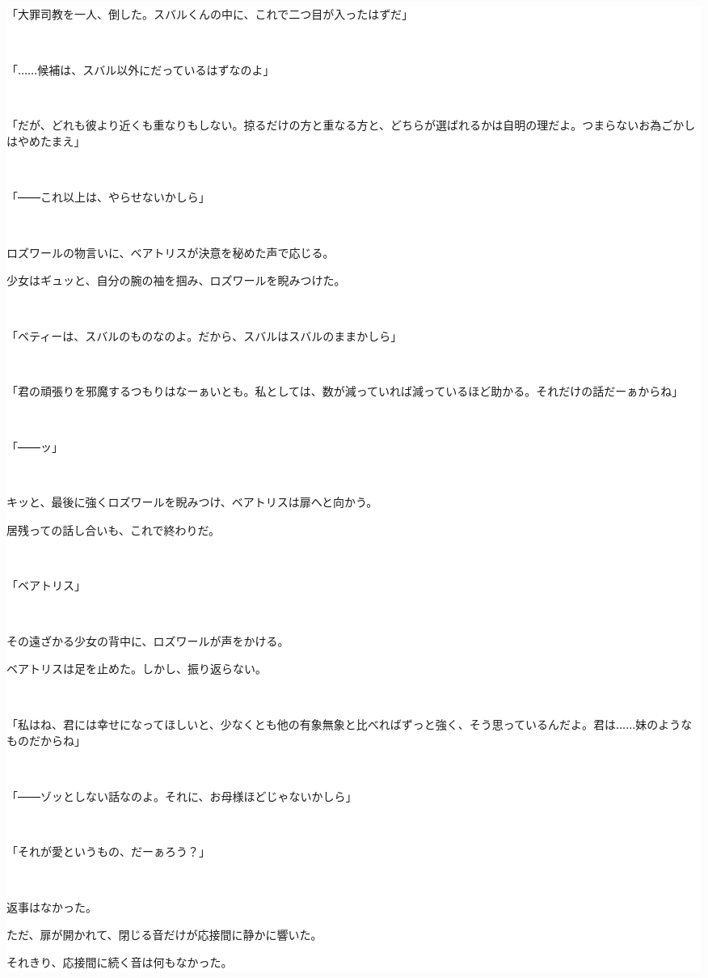 「大罪司教を一人、倒した。スバルくんの中に、これで二つ目が入ったはずだ」

　

「……候補は、スバル以外にだっているはずなのよ」

　

「だが、どれも彼より近くも重なりもしない。掠るだけの方と重なる方と、どちらが選ばれるかは自明の理だよ。つまらないお為ごかしはやめたまえ」

　

「――これ以上は、やらせないかしら」

　

ロズワールの物言いに、ベアトリスが決意を秘めた声で応じる。

少女はギュッと、自分の腕の袖を掴み、ロズワールを睨みつけた。

　

「ベティーは、スバルのものなのよ。だから、スバルはスバルのままかしら」

　

「君の頑張りを邪魔するつもりはなーぁいとも。私としては、数が減っていれば減っているほど助かる。それだけの話だーぁからね」

　

「――ッ」

　

キッと、最後に強くロズワールを睨みつけ、ベアトリスは扉へと向かう。

居残っての話し合いも、これで終わりだ。

　

「ベアトリス」

　

その遠ざかる少女の背中に、ロズワールが声をかける。

ベアトリスは足を止めた。しかし、振り返らない。

　

「私はね、君には幸せになってほしいと、少なくとも他の有象無象と比べればずっと強く、そう思っているんだよ。君は……妹のようなものだからね」

　

「――ゾッとしない話なのよ。それに、お母様ほどじゃないかしら」

　

「それが愛というもの、だーぁろう？」

　

返事はなかった。

ただ、扉が開かれて、閉じる音だけが応接間に静かに響いた。

それきり、応接間に続く音は何もなかった。



